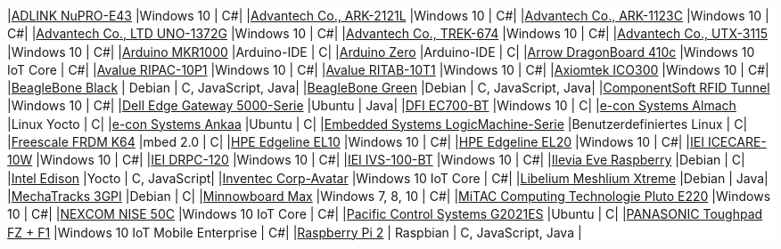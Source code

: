 |[ADLINK NuPRO-E43](http://www.adlinktech.com/index.php) |Windows 10 | C#|
|[Advantech Co., ARK-2121L](http://www.advantech.com/products/ark-2000_series_embedded_box_pcs/ark-2121l/mod_dd092808-0832-44bc-b38a-945eb7e016bd) |Windows 10 | C#|
|[Advantech Co., ARK-1123C](http://www.advantech.com/products/92d96fda-cdd3-409d-aae5-2e516c0f1b01/ark-1123c/mod_0b91165c-aa8c-485d-8d25-fde6f88f4873) |Windows 10 | C#|
|[Advantech Co., LTD UNO-1372G](http://www.advantech.com/products/gf-bvl2/uno-1372g/mod_8e63b3c9-b606-4725-a1af-94fccb98bb1a) |Windows 10 | C#|
|[Advantech Co., TREK-674](http://www.advantech.com/products/1-2jsj5t/trek-674/mod_88a737dd-819b-4c8e-8f2e-2bb75b04619b) |Windows 10 | C#|
|[Advantech Co., UTX-3115](http://www.advantech.com/products/bda911fe-28bc-4171-aed3-67f76f6a12c8/utx-3115/mod_fa00d5cd-7d2b-430b-8983-c232bfb9f315) |Windows 10 | C#|
|[Arduino MKR1000](https://www.arduino.cc/en/Main/ArduinoMKR1000) |Arduino-IDE | C|
|[Arduino Zero](https://www.arduino.cc/en/Guide/ArduinoZero) |Arduino-IDE | C|
|[Arrow DragonBoard 410c](http://partners.arrow.com/campaigns-na/qualcomm/dragonboard-410c/) |Windows 10 IoT Core | C#|
|[Avalue RIPAC-10P1](http://www.avalue.com.tw/) |Windows 10 | C#|
|[Avalue RITAB-10T1](http://www.avalue.com.tw/product/Intelligent-Systems/Mobile-Solution/Mobile-Solution/RiTab-10T1_2384) |Windows 10 | C#|
|[Axiomtek ICO300](http://www.axiomtek.com/Default.aspx?MenuId=Products&FunctionId=ProductView&ItemId=1151) |Windows 10 | C#|
|[BeagleBone Black](http://beagleboard.org/black) | Debian | C, JavaScript, Java|
|[BeagleBone Green](http://beagleboard.org/green) |Debian | C, JavaScript, Java|
|[ComponentSoft RFID Tunnel](http://www.componentsoft.com/) |Windows 10 | C#|
|[Dell Edge Gateway 5000-Serie](http://www.dell.com/IoTgateway) |Ubuntu | Java|
|[DFI EC700-BT](http://www.dfi.com.tw/Upload/Product/Documents/BT700.pdf) |Windows 10 | C|
|[e-con Systems Almach](http://www.e-consystems.com/DM3730-development-board.asp) |Linux Yocto | C|
|[e-con Systems Ankaa](http://www.e-consystems.com/iMX6-development-board.asp) |Ubuntu | C|
|[Embedded Systems LogicMachine-Serie](http://openrb.com/products/) |Benutzerdefiniertes Linux | C|
|[Freescale FRDM K64](http://www.freescale.com/products/arm-processors/kinetis-cortex-m/k-series/k6x-ethernet-mcus/freescale-freedom-development-platform-for-kinetis-k64-k63-and-k24-mcus:FRDM-K64F) |mbed 2.0 | C|
|[HPE Edgeline EL10](http://www8.hp.com/h20195/v2/GetPDF.aspx/c04884747.pdf) |Windows 10 | C#|
|[HPE Edgeline EL20](http://www8.hp.com/h20195/v2/GetPDF.aspx/c04884769.pdf) |Windows 10 | C#|
|[IEI ICECARE-10W](http://www.ieimobile.com/index.php?option=com_content&view=article&id=222&Itemid=21) |Windows 10 | C#|
|[IEI DRPC-120](http://www.ieiworld.com/product_groups/industrial/content.aspx?gid=09049552811981014603&cid=0D182494345754583862&id=0E318374091597499543#.VqW3Q_l97Dd) |Windows 10 | C#|
|[IEI IVS-100-BT](http://tw.ieiworld.com/product_groups/industrial/content.aspx?gid=09049552811981014603&cid=0F202412454715193114&id=0F202496627608256517#.VqH1hvl97Dc) |Windows 10 | C#|
|[Ilevia Eve Raspberry](http://www.ilevia.com/overview/) |Debian | C|
|[Intel Edison](http://www.intel.com/content/www/us/en/do-it-yourself/edison.html) |Yocto | C, JavaScript|
|[Inventec Corp-Avatar](http://www.inventec.com/indexEN.htm) |Windows 10 IoT Core | C#|
|[Libelium Meshlium Xtreme](http://www.libelium.com/products/meshlium/) |Debian | Java|
|[MechaTracks 3GPI](http://www.mechatrax.com/products/3gpi) |Debian | C|
|[Minnowboard Max](http://www.minnowboard.org/meet-minnowboard-max/) |Windows 7, 8, 10 | C#|
|[MiTAC Computing Technologie Pluto E220](http://client.mitac.com/products-Embedded-Box-PC-PlutoE220.html) |Windows 10 | C#|
|[NEXCOM NISE 50C](http://www.nexcom.com/Products/industrial-computing-solutions/industrial-fanless-computer/atom-compact/fanless-computer-nise-50c) |Windows 10 IoT Core | C#|
|[Pacific Control Systems G2021ES](http://www.pacificcontrols.net/products/G2021ES-Gateway.html) |Ubuntu | C|
|[PANASONIC Toughpad FZ + F1](http://www.panasonic.com/global/home.html) |Windows 10 IoT Mobile Enterprise | C#|
|[Raspberry Pi 2](https://www.raspberrypi.org/products/raspberry-pi-2-model-b/) | Raspbian | C, JavaScript, Java |
